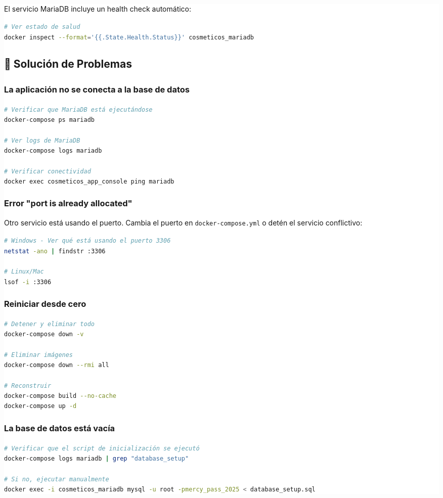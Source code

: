 El servicio MariaDB incluye un health check automático:

```bash
# Ver estado de salud
docker inspect --format='{{.State.Health.Status}}' cosmeticos_mariadb
```

## 🐛 Solución de Problemas

### La aplicación no se conecta a la base de datos

```bash
# Verificar que MariaDB está ejecutándose
docker-compose ps mariadb

# Ver logs de MariaDB
docker-compose logs mariadb

# Verificar conectividad
docker exec cosmeticos_app_console ping mariadb
```

### Error "port is already allocated"

Otro servicio está usando el puerto. Cambia el puerto en `docker-compose.yml` o detén el servicio conflictivo:

```bash
# Windows - Ver qué está usando el puerto 3306
netstat -ano | findstr :3306

# Linux/Mac
lsof -i :3306
```

### Reiniciar desde cero

```bash
# Detener y eliminar todo
docker-compose down -v

# Eliminar imágenes
docker-compose down --rmi all

# Reconstruir
docker-compose build --no-cache
docker-compose up -d
```

### La base de datos está vacía

```bash
# Verificar que el script de inicialización se ejecutó
docker-compose logs mariadb | grep "database_setup"

# Si no, ejecutar manualmente
docker exec -i cosmeticos_mariadb mysql -u root -pmercy_pass_2025 < database_setup.sql
```
